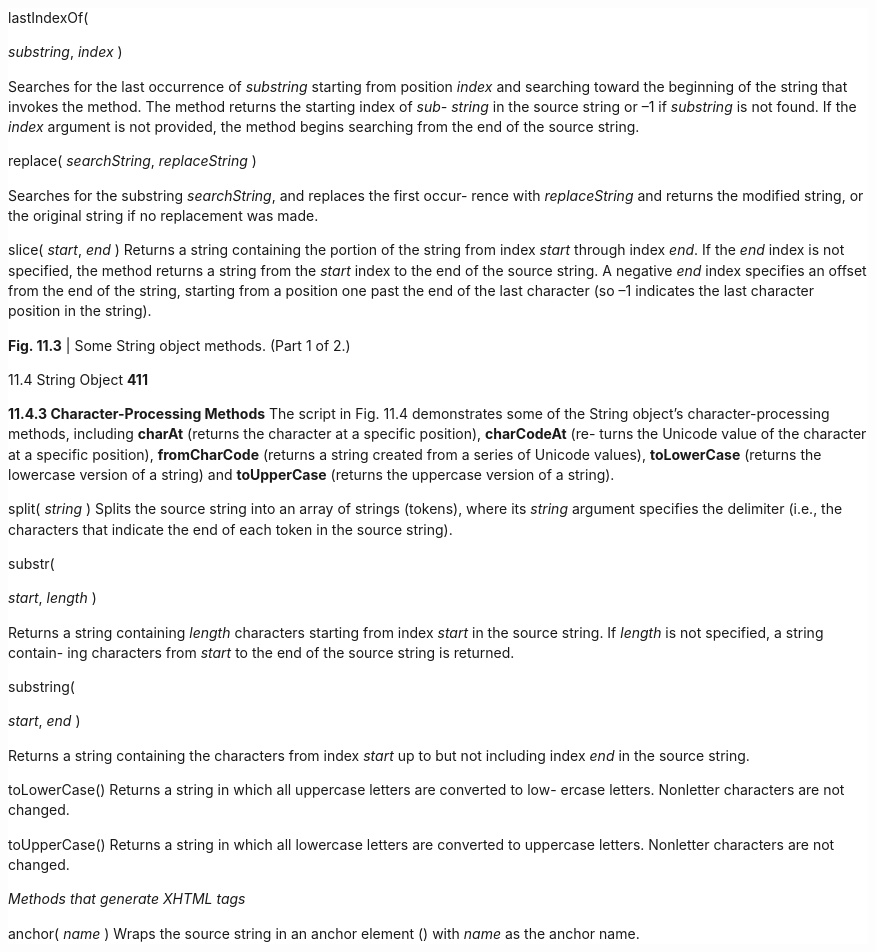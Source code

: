 lastIndexOf(

_substring_, _index_ )

Searches for the last occurrence of _substring_ starting from position _index_ and searching toward the beginning of the string that invokes the method. The method returns the starting index of _sub- string_ in the source string or –1 if _substring_ is not found. If the _index_ argument is not provided, the method begins searching from the end of the source string.

replace( _searchString_, _replaceString_ )

Searches for the substring _searchString_, and replaces the first occur- rence with _replaceString_ and returns the modified string, or the original string if no replacement was made.

slice( _start_, _end_ ) Returns a string containing the portion of the string from index _start_ through index _end_. If the _end_ index is not specified, the method returns a string from the _start_ index to the end of the source string. A negative _end_ index specifies an offset from the end of the string, starting from a position one past the end of the last character (so –1 indicates the last character position in the string).

**Fig. 11.3** | Some String object methods. (Part 1 of 2.)

11.4 String Object **411**

**11.4.3 Character-Processing Methods** The script in Fig. 11.4 demonstrates some of the String object’s character-processing methods, including **charAt** (returns the character at a specific position), **charCodeAt** (re- turns the Unicode value of the character at a specific position), **fromCharCode** (returns a string created from a series of Unicode values), **toLowerCase** (returns the lowercase version of a string) and **toUpperCase** (returns the uppercase version of a string).

split( _string_ ) Splits the source string into an array of strings (tokens), where its _string_ argument specifies the delimiter (i.e., the characters that indicate the end of each token in the source string).

substr(

_start_, _length_ )

Returns a string containing _length_ characters starting from index _start_ in the source string. If _length_ is not specified, a string contain- ing characters from _start_ to the end of the source string is returned.

substring(

_start_, _end_ )

Returns a string containing the characters from index _start_ up to but not including index _end_ in the source string.

toLowerCase() Returns a string in which all uppercase letters are converted to low- ercase letters. Nonletter characters are not changed.

toUpperCase() Returns a string in which all lowercase letters are converted to uppercase letters. Nonletter characters are not changed.

_Methods that generate XHTML tags_

anchor( _name_ ) Wraps the source string in an anchor element (<a></a>) with _name_ as the anchor name.
